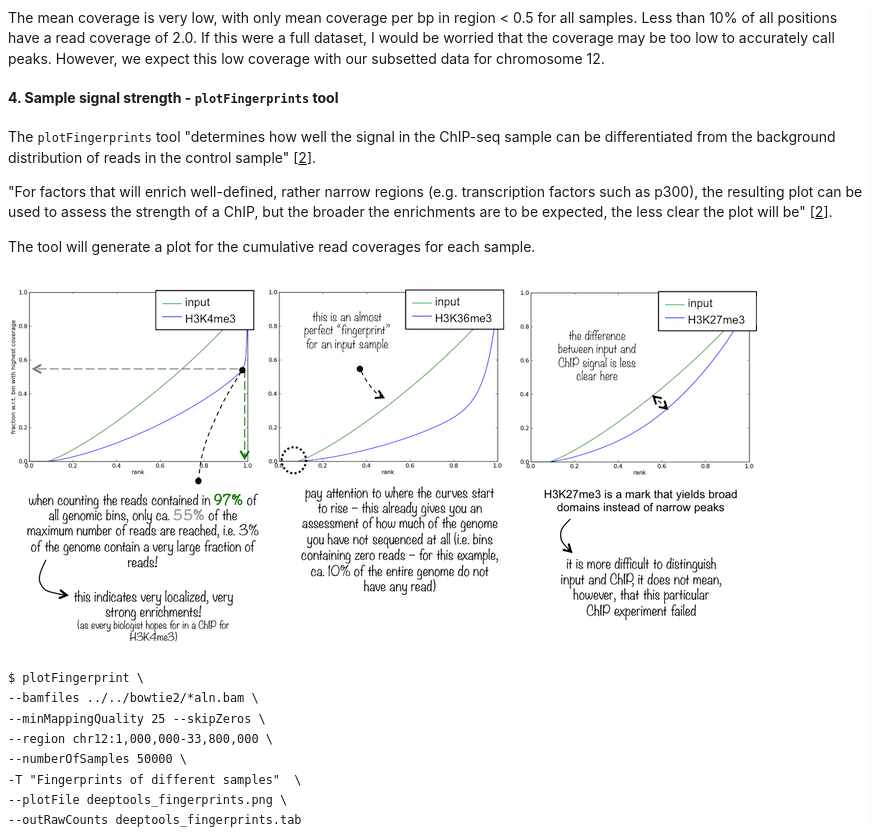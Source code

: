 The mean coverage is very low, with only mean coverage per bp in region < 0.5 for all samples. Less than 10% of all positions have a read coverage of 2.0. If this were a full dataset, I would be worried that the coverage may be too low to accurately call peaks. However, we expect this low coverage with our subsetted data for chromosome 12.

#### 4. Sample signal strength - `plotFingerprints` tool

The `plotFingerprints` tool "determines how well the signal in the ChIP-seq sample can be differentiated from the background distribution of reads in the control sample" [[2](http://deeptools.readthedocs.org/en/latest/content/tools/plotFingerprint.html)].  

"For factors that will enrich well-defined, rather narrow regions (e.g. transcription factors such as p300), the resulting plot can be used to assess the strength of a ChIP, but the broader the enrichments are to be expected, the less clear the plot will be" [[2](http://deeptools.readthedocs.org/en/latest/content/tools/plotFingerprint.html)].

The tool will generate a plot for the cumulative read coverages for each sample.

![fingerprint](../img/plotFingerprint_deeptools.png)

```
$ plotFingerprint \
--bamfiles ../../bowtie2/*aln.bam \
--minMappingQuality 25 --skipZeros \
--region chr12:1,000,000-33,800,000 \
--numberOfSamples 50000 \
-T "Fingerprints of different samples"  \
--plotFile deeptools_fingerprints.png \
--outRawCounts deeptools_fingerprints.tab
```
